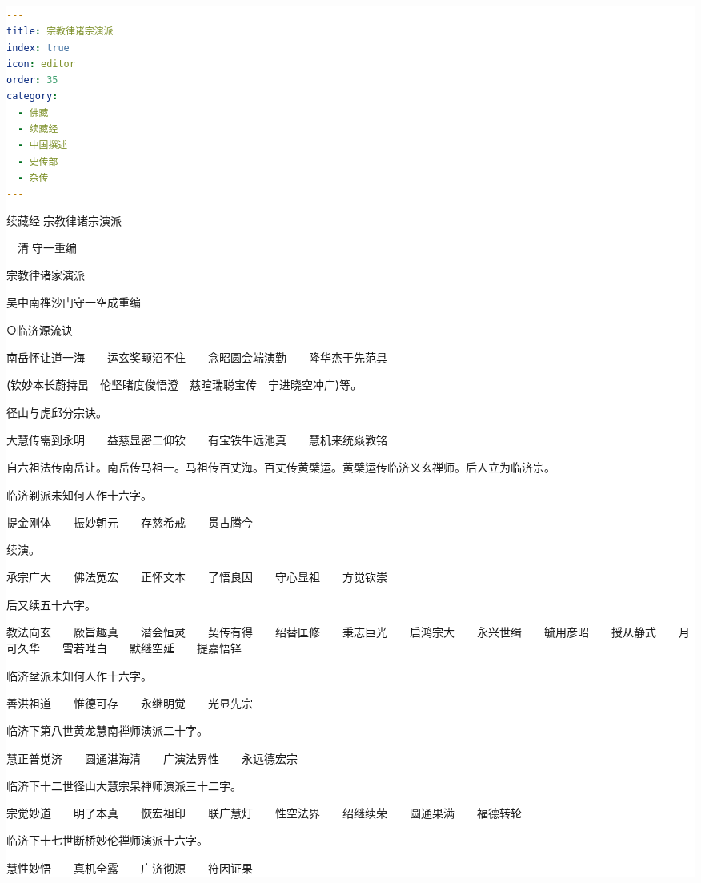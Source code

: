 ```yaml
---
title: 宗教律诸宗演派
index: true
icon: editor
order: 35
category:
  - 佛藏
  - 续藏经
  - 中国撰述
  - 史传部
  - 杂传
---
```


续藏经 宗教律诸宗演派  

　清 守一重编  

宗教律诸家演派  

吴中南禅沙门守一空成重编  

○临济源流诀  

南岳怀让道一海　　运玄奖颙沼不住　　念昭圆会端演勤　　隆华杰于先范具  

(钦妙本长蔚持旵　伦坚睹度俊悟澄　慈暄瑞聪宝传　宁进晓空冲广)等。  

径山与虎邱分宗诀。  

大慧传需到永明　　益慈显密二仰钦　　有宝铁牛远池真　　慧机来统焱敩铭  

自六祖法传南岳让。南岳传马祖一。马祖传百丈海。百丈传黄檗运。黄檗运传临济义玄禅师。后人立为临济宗。  

临济剃派未知何人作十六字。  

提金刚体　　振妙朝元　　存慈希戒　　贯古腾今  

续演。  

承宗广大　　佛法宽宏　　正怀文本　　了悟良因　　守心显祖　　方觉钦崇  

后又续五十六字。  

教法向玄　　厥旨趣真　　潜会恒灵　　契传有得　　绍替匡修　　秉志巨光　　启鸿宗大　　永兴世缉　　毓用彦昭　　授从静式　　月可久华　　雪若唯白　　默继空延　　提嘉悟铎  

临济坌派未知何人作十六字。  

善洪祖道　　惟德可存　　永继明觉　　光显先宗  

临济下第八世黄龙慧南禅师演派二十字。  

慧正普觉济　　圆通湛海清　　广演法界性　　永远德宏宗  

临济下十二世径山大慧宗杲禅师演派三十二字。  

宗觉妙道　　明了本真　　恢宏祖印　　联广慧灯　　性空法界　　绍继续荣　　圆通果满　　福德转轮  

临济下十七世断桥妙伦禅师演派十六字。  

慧性妙悟　　真机全露　　广济彻源　　符因证果  
